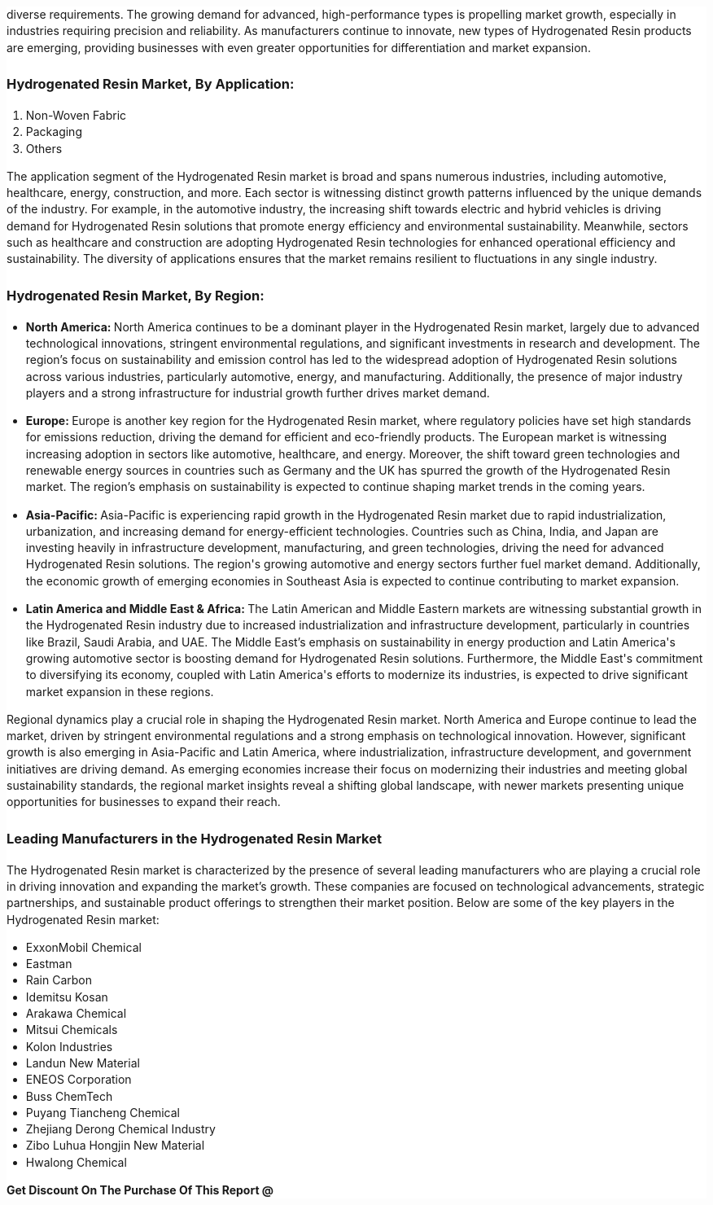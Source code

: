 diverse requirements. The growing demand for advanced, high-performance types is propelling market growth, especially in industries requiring precision and reliability. As manufacturers continue to innovate, new types of Hydrogenated Resin products are emerging, providing businesses with even greater opportunities for differentiation and market expansion.</p><h3>Hydrogenated Resin Market,&nbsp;By Application:</h3><ol><li>Non-Woven Fabric<li> Packaging<li> Others</li></ol><p>The application segment of the Hydrogenated Resin market is broad and spans numerous industries, including automotive, healthcare, energy, construction, and more. Each sector is witnessing distinct growth patterns influenced by the unique demands of the industry. For example, in the automotive industry, the increasing shift towards electric and hybrid vehicles is driving demand for Hydrogenated Resin solutions that promote energy efficiency and environmental sustainability. Meanwhile, sectors such as healthcare and construction are adopting Hydrogenated Resin technologies for enhanced operational efficiency and sustainability. The diversity of applications ensures that the market remains resilient to fluctuations in any single industry.</p><h3>Hydrogenated Resin Market, By Region:</h3><ul><li><p><strong>North America:&nbsp;</strong>North America continues to be a dominant player in the Hydrogenated Resin market, largely due to advanced technological innovations, stringent environmental regulations, and significant investments in research and development. The region&rsquo;s focus on sustainability and emission control has led to the widespread adoption of Hydrogenated Resin solutions across various industries, particularly automotive, energy, and manufacturing. Additionally, the presence of major industry players and a strong infrastructure for industrial growth further drives market demand.</p></li><li><p><strong><strong>Europe:&nbsp;</strong></strong>Europe is another key region for the Hydrogenated Resin market, where regulatory policies have set high standards for emissions reduction, driving the demand for efficient and eco-friendly products. The European market is witnessing increasing adoption in sectors like automotive, healthcare, and energy. Moreover, the shift toward green technologies and renewable energy sources in countries such as Germany and the UK has spurred the growth of the Hydrogenated Resin market. The region&rsquo;s emphasis on sustainability is expected to continue shaping market trends in the coming years.</p></li><li><p><strong><strong>Asia-Pacific:&nbsp;</strong></strong>Asia-Pacific is experiencing rapid growth in the Hydrogenated Resin market due to rapid industrialization, urbanization, and increasing demand for energy-efficient technologies. Countries such as China, India, and Japan are investing heavily in infrastructure development, manufacturing, and green technologies, driving the need for advanced Hydrogenated Resin solutions. The region's growing automotive and energy sectors further fuel market demand. Additionally, the economic growth of emerging economies in Southeast Asia is expected to continue contributing to market expansion.</p></li><li><p><strong><strong>Latin America and Middle East &amp; Africa:&nbsp;</strong></strong>The Latin American and Middle Eastern markets are witnessing substantial growth in the Hydrogenated Resin industry due to increased industrialization and infrastructure development, particularly in countries like Brazil, Saudi Arabia, and UAE. The Middle East&rsquo;s emphasis on sustainability in energy production and Latin America's growing automotive sector is boosting demand for Hydrogenated Resin solutions. Furthermore, the Middle East's commitment to diversifying its economy, coupled with Latin America's efforts to modernize its industries, is expected to drive significant market expansion in these regions.</p></li></ul><p>Regional dynamics play a crucial role in shaping the Hydrogenated Resin market. North America and Europe continue to lead the market, driven by stringent environmental regulations and a strong emphasis on technological innovation. However, significant growth is also emerging in Asia-Pacific and Latin America, where industrialization, infrastructure development, and government initiatives are driving demand. As emerging economies increase their focus on modernizing their industries and meeting global sustainability standards, the regional market insights reveal a shifting global landscape, with newer markets presenting unique opportunities for businesses to expand their reach.</p><h3><strong>Leading Manufacturers in the Hydrogenated Resin Market</strong></h3><p>The Hydrogenated Resin market is characterized by the presence of several leading manufacturers who are playing a crucial role in driving innovation and expanding the market&rsquo;s growth. These companies are focused on technological advancements, strategic partnerships, and sustainable product offerings to strengthen their market position. Below are some of the key players in the Hydrogenated Resin market:</p></div><div class="article-main__content" data-test-id="publishing-text-block"><ul><li><span class="">ExxonMobil Chemical<li> Eastman<li> Rain Carbon<li> Idemitsu Kosan<li> Arakawa Chemical<li> Mitsui Chemicals<li> Kolon Industries<li> Landun New Material<li> ENEOS Corporation<li> Buss ChemTech<li> Puyang Tiancheng Chemical<li> Zhejiang Derong Chemical Industry<li> Zibo Luhua Hongjin New Material<li> Hwalong Chemical</span></li></ul></div><div class="article-main__content" data-test-id="publishing-text-block"><p><span class="font-[700]"><strong>Get Discount On The Purchase Of This Report @</strong>